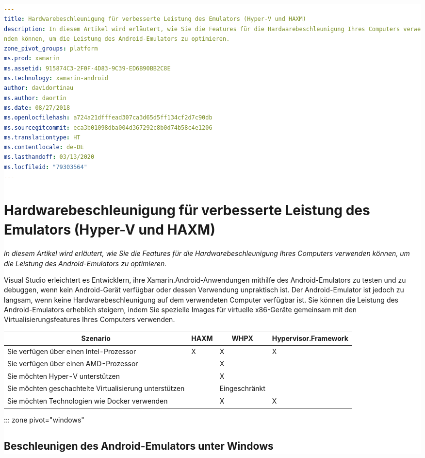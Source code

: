 ```yaml
---
title: Hardwarebeschleunigung für verbesserte Leistung des Emulators (Hyper-V und HAXM)
description: In diesem Artikel wird erläutert, wie Sie die Features für die Hardwarebeschleunigung Ihres Computers verwenden können, um die Leistung des Android-Emulators zu optimieren.
zone_pivot_groups: platform
ms.prod: xamarin
ms.assetid: 915874C3-2F0F-4D83-9C39-ED6B90BB2C8E
ms.technology: xamarin-android
author: davidortinau
ms.author: daortin
ms.date: 08/27/2018
ms.openlocfilehash: a724a21dfffead307ca3d65d5ff134cf2d7c90db
ms.sourcegitcommit: eca3b01098dba004d367292c8b0d74b58c4e1206
ms.translationtype: HT
ms.contentlocale: de-DE
ms.lasthandoff: 03/13/2020
ms.locfileid: "79303564"
---
```

# <a name="hardware-acceleration-for-emulator-performance-hyper-v--haxm"></a>Hardwarebeschleunigung für verbesserte Leistung des Emulators (Hyper-V und HAXM)

_In diesem Artikel wird erläutert, wie Sie die Features für die Hardwarebeschleunigung Ihres Computers verwenden können, um die Leistung des Android-Emulators zu optimieren._

Visual Studio erleichtert es Entwicklern, ihre Xamarin.Android-Anwendungen mithilfe des Android-Emulators zu testen und zu debuggen, wenn kein Android-Gerät verfügbar oder dessen Verwendung unpraktisch ist.
Der Android-Emulator ist jedoch zu langsam, wenn keine Hardwarebeschleunigung auf dem verwendeten Computer verfügbar ist. Sie können die Leistung des Android-Emulators erheblich steigern, indem Sie spezielle Images für virtuelle x86-Geräte gemeinsam mit den Virtualisierungsfeatures Ihres Computers verwenden.

| Szenario    | HAXM        | WHPX       | Hypervisor.Framework |
| ----------- | ----------- | -----------| ----------- |
| Sie verfügen über einen Intel-Prozessor | X | X | X |
| Sie verfügen über einen AMD-Prozessor   |   | X |   |
| Sie möchten Hyper-V unterstützen |   | X |   |
| Sie möchten geschachtelte Virtualisierung unterstützen |   | Eingeschränkt |   |
| Sie möchten Technologien wie Docker verwenden  |   | X | X |

::: zone pivot="windows"

## <a name="accelerating-android-emulators-on-windows"></a>Beschleunigen des Android-Emulators unter Windows
